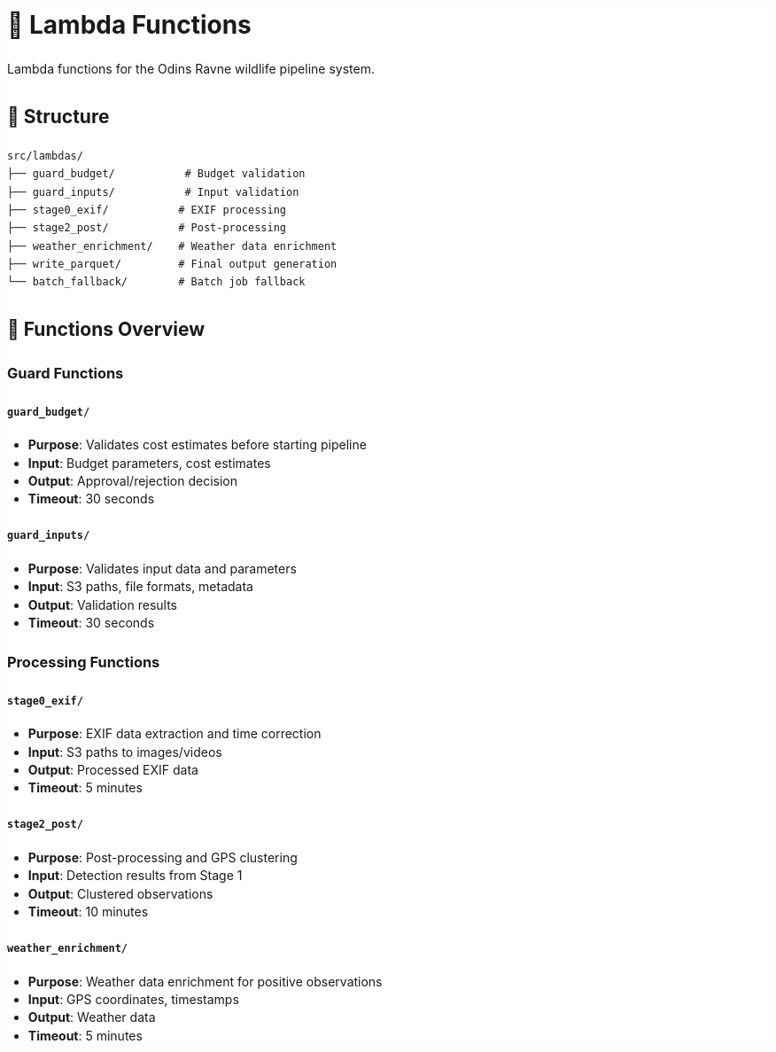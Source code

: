 # 🚀 Lambda Functions

Lambda functions for the Odins Ravne wildlife pipeline system.

## 📁 Structure

```
src/lambdas/
├── guard_budget/           # Budget validation
├── guard_inputs/           # Input validation
├── stage0_exif/           # EXIF processing
├── stage2_post/           # Post-processing
├── weather_enrichment/    # Weather data enrichment
├── write_parquet/         # Final output generation
└── batch_fallback/        # Batch job fallback
```

## 🎯 Functions Overview

### Guard Functions

#### `guard_budget/`
- **Purpose**: Validates cost estimates before starting pipeline
- **Input**: Budget parameters, cost estimates
- **Output**: Approval/rejection decision
- **Timeout**: 30 seconds

#### `guard_inputs/`
- **Purpose**: Validates input data and parameters
- **Input**: S3 paths, file formats, metadata
- **Output**: Validation results
- **Timeout**: 30 seconds

### Processing Functions

#### `stage0_exif/`
- **Purpose**: EXIF data extraction and time correction
- **Input**: S3 paths to images/videos
- **Output**: Processed EXIF data
- **Timeout**: 5 minutes

#### `stage2_post/`
- **Purpose**: Post-processing and GPS clustering
- **Input**: Detection results from Stage 1
- **Output**: Clustered observations
- **Timeout**: 10 minutes

#### `weather_enrichment/`
- **Purpose**: Weather data enrichment for positive observations
- **Input**: GPS coordinates, timestamps
- **Output**: Weather data
- **Timeout**: 5 minutes
